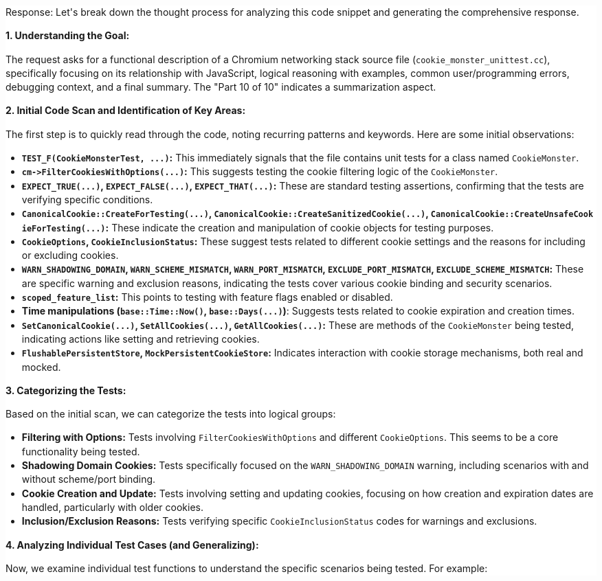 Response:
Let's break down the thought process for analyzing this code snippet and generating the comprehensive response.

**1. Understanding the Goal:**

The request asks for a functional description of a Chromium networking stack source file (`cookie_monster_unittest.cc`), specifically focusing on its relationship with JavaScript, logical reasoning with examples, common user/programming errors, debugging context, and a final summary. The "Part 10 of 10" indicates a summarization aspect.

**2. Initial Code Scan and Identification of Key Areas:**

The first step is to quickly read through the code, noting recurring patterns and keywords. Here are some initial observations:

* **`TEST_F(CookieMonsterTest, ...)`:** This immediately signals that the file contains unit tests for a class named `CookieMonster`.
* **`cm->FilterCookiesWithOptions(...)`:** This suggests testing the cookie filtering logic of the `CookieMonster`.
* **`EXPECT_TRUE(...)`, `EXPECT_FALSE(...)`, `EXPECT_THAT(...)`:** These are standard testing assertions, confirming that the tests are verifying specific conditions.
* **`CanonicalCookie::CreateForTesting(...)`, `CanonicalCookie::CreateSanitizedCookie(...)`, `CanonicalCookie::CreateUnsafeCookieForTesting(...)`:**  These indicate the creation and manipulation of cookie objects for testing purposes.
* **`CookieOptions`, `CookieInclusionStatus`:** These suggest tests related to different cookie settings and the reasons for including or excluding cookies.
* **`WARN_SHADOWING_DOMAIN`, `WARN_SCHEME_MISMATCH`, `WARN_PORT_MISMATCH`, `EXCLUDE_PORT_MISMATCH`, `EXCLUDE_SCHEME_MISMATCH`:** These are specific warning and exclusion reasons, indicating the tests cover various cookie binding and security scenarios.
* **`scoped_feature_list`:** This points to testing with feature flags enabled or disabled.
* **Time manipulations (`base::Time::Now()`, `base::Days(...)`)**:  Suggests tests related to cookie expiration and creation times.
* **`SetCanonicalCookie(...)`, `SetAllCookies(...)`, `GetAllCookies(...)`:**  These are methods of the `CookieMonster` being tested, indicating actions like setting and retrieving cookies.
* **`FlushablePersistentStore`, `MockPersistentCookieStore`:**  Indicates interaction with cookie storage mechanisms, both real and mocked.

**3. Categorizing the Tests:**

Based on the initial scan, we can categorize the tests into logical groups:

* **Filtering with Options:** Tests involving `FilterCookiesWithOptions` and different `CookieOptions`. This seems to be a core functionality being tested.
* **Shadowing Domain Cookies:** Tests specifically focused on the `WARN_SHADOWING_DOMAIN` warning, including scenarios with and without scheme/port binding.
* **Cookie Creation and Update:** Tests involving setting and updating cookies, focusing on how creation and expiration dates are handled, particularly with older cookies.
* **Inclusion/Exclusion Reasons:** Tests verifying specific `CookieInclusionStatus` codes for warnings and exclusions.

**4. Analyzing Individual Test Cases (and Generalizing):**

Now, we examine individual test functions to understand the specific scenarios being tested. For example:
